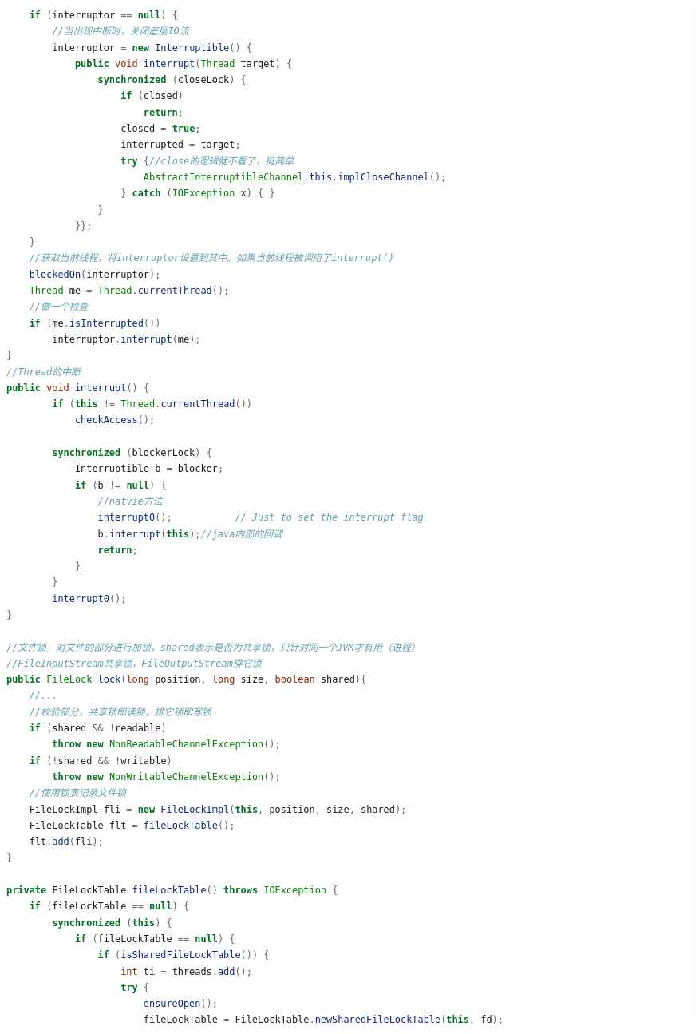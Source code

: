 ```java
    if (interruptor == null) {
        //当出现中断时，关闭底层IO流
        interruptor = new Interruptible() {
            public void interrupt(Thread target) {
                synchronized (closeLock) {
                    if (closed)
                        return;
                    closed = true;
                    interrupted = target;
                    try {//close的逻辑就不看了，挺简单
                        AbstractInterruptibleChannel.this.implCloseChannel();
                    } catch (IOException x) { }
                }
            }};
    }
    //获取当前线程，将interruptor设置到其中。如果当前线程被调用了interrupt()
    blockedOn(interruptor);
    Thread me = Thread.currentThread();
    //做一个检查
    if (me.isInterrupted())
        interruptor.interrupt(me);
}
//Thread的中断
public void interrupt() {
        if (this != Thread.currentThread())
            checkAccess();

        synchronized (blockerLock) {
            Interruptible b = blocker;
            if (b != null) {
                //natvie方法
                interrupt0();           // Just to set the interrupt flag
                b.interrupt(this);//java内部的回调
                return;
            }
        }
        interrupt0();
}

//文件锁，对文件的部分进行加锁，shared表示是否为共享锁，只针对同一个JVM才有用（进程）
//FileInputStream共享锁，FileOutputStream排它锁
public FileLock lock(long position, long size, boolean shared){
    //...
    //校验部分，共享锁即读锁，排它锁即写锁
    if (shared && !readable)
    	throw new NonReadableChannelException();
	if (!shared && !writable)
    	throw new NonWritableChannelException();
    //使用锁表记录文件锁
    FileLockImpl fli = new FileLockImpl(this, position, size, shared);
    FileLockTable flt = fileLockTable();
    flt.add(fli);
}

private FileLockTable fileLockTable() throws IOException {
    if (fileLockTable == null) {
        synchronized (this) {
            if (fileLockTable == null) {
                if (isSharedFileLockTable()) {
                    int ti = threads.add();
                    try {
                        ensureOpen();
                        fileLockTable = FileLockTable.newSharedFileLockTable(this, fd);
```